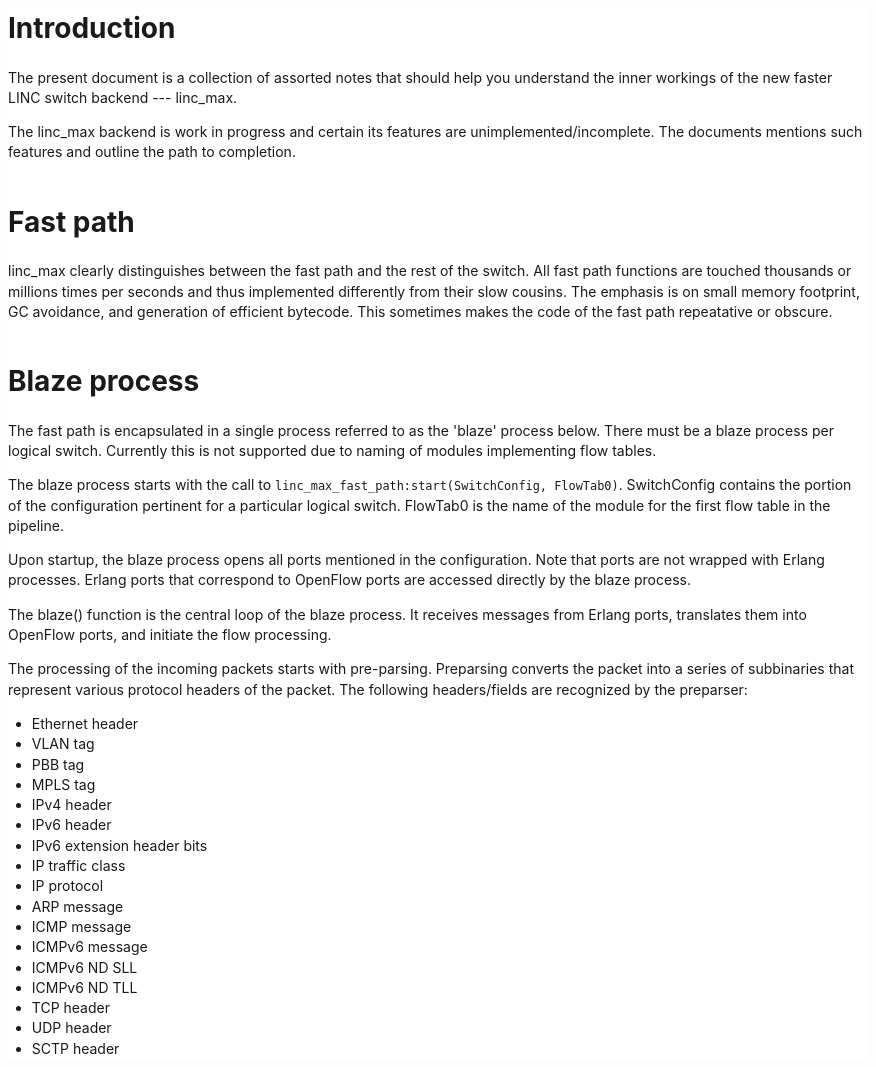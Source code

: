 
# Introduction

The present document is a collection of assorted notes that should help you
understand the inner workings of the new faster LINC switch backend ---
linc\_max.

The linc\_max backend is work in progress and certain its features are
unimplemented/incomplete. The documents mentions such features and outline the
path to completion.

# Fast path

linc\_max clearly distinguishes between the fast path and the rest of the
switch. All fast path functions are touched thousands or millions times per
seconds and thus implemented differently from their slow cousins. The emphasis
is on small memory footprint, GC avoidance, and generation of efficient
bytecode. This sometimes makes the code of the fast path repeatative or obscure.

# Blaze process

The fast path is encapsulated in a single process referred to as the 'blaze'
process below. There must be a blaze process per logical switch. Currently this
is not supported due to naming of modules implementing flow tables.

The blaze process starts with the call to
`linc_max_fast_path:start(SwitchConfig, FlowTab0)`. SwitchConfig contains the
portion of the configuration pertinent for a particular logical switch. FlowTab0
is the name of the module for the first flow table in the pipeline.

Upon startup, the blaze process opens all ports mentioned in the configuration.
Note that ports are not wrapped with Erlang processes. Erlang ports that
correspond to OpenFlow ports are accessed directly by the blaze process.

The blaze() function is the central loop of the blaze process. It receives
messages from Erlang ports, translates them into OpenFlow ports, and initiate
the flow processing.

The processing of the incoming packets starts with pre-parsing. Preparsing
converts the packet into a series of subbinaries that represent various
protocol headers of the packet. The following headers/fields are recognized by
the preparser:

* Ethernet header
* VLAN tag
* PBB tag
* MPLS tag
* IPv4 header
* IPv6 header
* IPv6 extension header bits
* IP traffic class
* IP protocol
* ARP message
* ICMP message
* ICMPv6 message
* ICMPv6 ND SLL
* ICMPv6 ND TLL
* TCP header
* UDP header
* SCTP header
